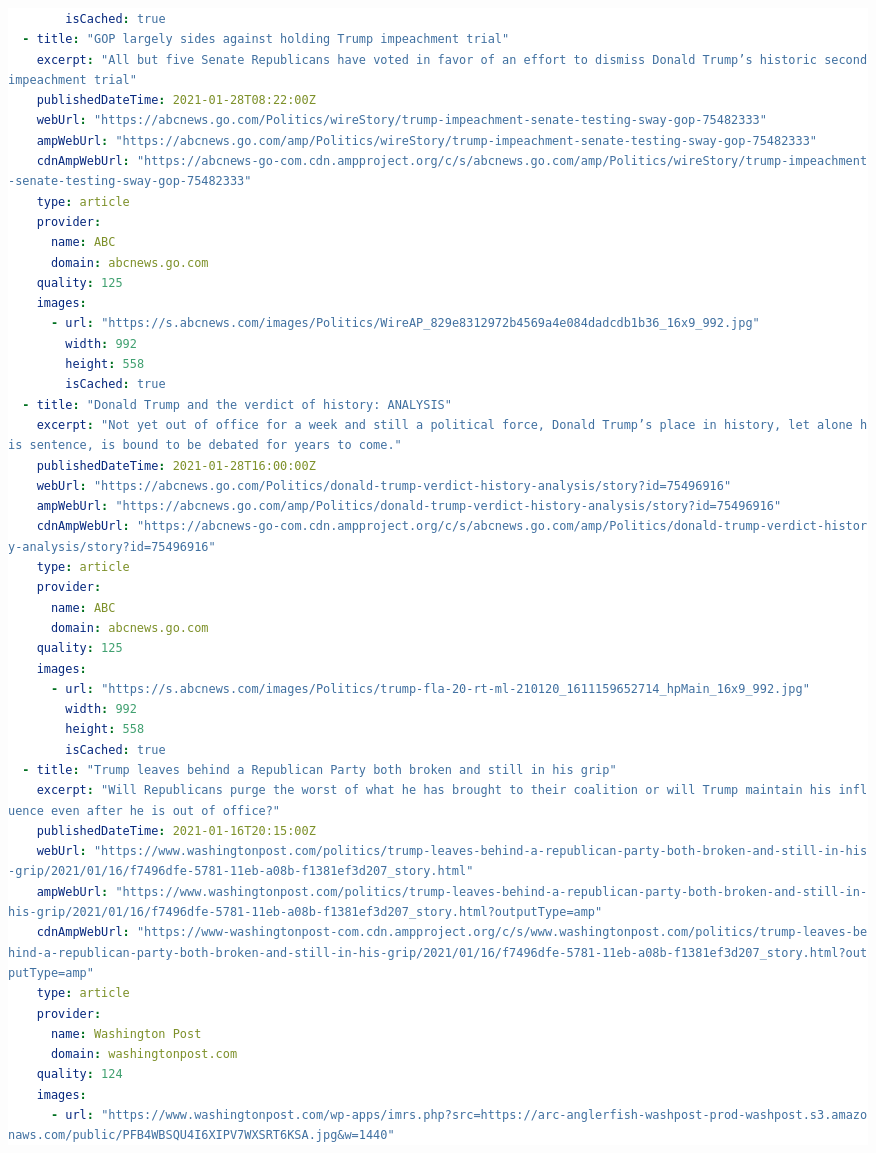 ```yaml
        isCached: true
  - title: "GOP largely sides against holding Trump impeachment trial"
    excerpt: "All but five Senate Republicans have voted in favor of an effort to dismiss Donald Trump’s historic second impeachment trial"
    publishedDateTime: 2021-01-28T08:22:00Z
    webUrl: "https://abcnews.go.com/Politics/wireStory/trump-impeachment-senate-testing-sway-gop-75482333"
    ampWebUrl: "https://abcnews.go.com/amp/Politics/wireStory/trump-impeachment-senate-testing-sway-gop-75482333"
    cdnAmpWebUrl: "https://abcnews-go-com.cdn.ampproject.org/c/s/abcnews.go.com/amp/Politics/wireStory/trump-impeachment-senate-testing-sway-gop-75482333"
    type: article
    provider:
      name: ABC
      domain: abcnews.go.com
    quality: 125
    images:
      - url: "https://s.abcnews.com/images/Politics/WireAP_829e8312972b4569a4e084dadcdb1b36_16x9_992.jpg"
        width: 992
        height: 558
        isCached: true
  - title: "Donald Trump and the verdict of history: ANALYSIS"
    excerpt: "Not yet out of office for a week and still a political force, Donald Trump’s place in history, let alone his sentence, is bound to be debated for years to come."
    publishedDateTime: 2021-01-28T16:00:00Z
    webUrl: "https://abcnews.go.com/Politics/donald-trump-verdict-history-analysis/story?id=75496916"
    ampWebUrl: "https://abcnews.go.com/amp/Politics/donald-trump-verdict-history-analysis/story?id=75496916"
    cdnAmpWebUrl: "https://abcnews-go-com.cdn.ampproject.org/c/s/abcnews.go.com/amp/Politics/donald-trump-verdict-history-analysis/story?id=75496916"
    type: article
    provider:
      name: ABC
      domain: abcnews.go.com
    quality: 125
    images:
      - url: "https://s.abcnews.com/images/Politics/trump-fla-20-rt-ml-210120_1611159652714_hpMain_16x9_992.jpg"
        width: 992
        height: 558
        isCached: true
  - title: "Trump leaves behind a Republican Party both broken and still in his grip"
    excerpt: "Will Republicans purge the worst of what he has brought to their coalition or will Trump maintain his influence even after he is out of office?"
    publishedDateTime: 2021-01-16T20:15:00Z
    webUrl: "https://www.washingtonpost.com/politics/trump-leaves-behind-a-republican-party-both-broken-and-still-in-his-grip/2021/01/16/f7496dfe-5781-11eb-a08b-f1381ef3d207_story.html"
    ampWebUrl: "https://www.washingtonpost.com/politics/trump-leaves-behind-a-republican-party-both-broken-and-still-in-his-grip/2021/01/16/f7496dfe-5781-11eb-a08b-f1381ef3d207_story.html?outputType=amp"
    cdnAmpWebUrl: "https://www-washingtonpost-com.cdn.ampproject.org/c/s/www.washingtonpost.com/politics/trump-leaves-behind-a-republican-party-both-broken-and-still-in-his-grip/2021/01/16/f7496dfe-5781-11eb-a08b-f1381ef3d207_story.html?outputType=amp"
    type: article
    provider:
      name: Washington Post
      domain: washingtonpost.com
    quality: 124
    images:
      - url: "https://www.washingtonpost.com/wp-apps/imrs.php?src=https://arc-anglerfish-washpost-prod-washpost.s3.amazonaws.com/public/PFB4WBSQU4I6XIPV7WXSRT6KSA.jpg&w=1440"
```